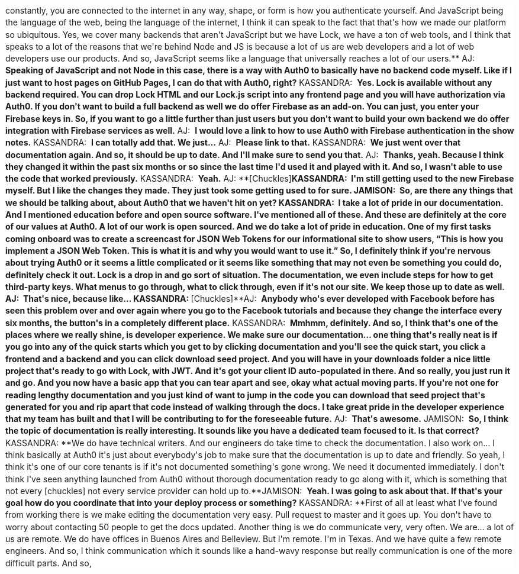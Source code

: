 constantly, you are connected to the internet in any way, shape, or form is how you authenticate yourself. And JavaScript being the language of the web, being the language of the internet, I think it can speak to the fact that that's how we made our platform so ubiquitous. Yes, we cover many backends that aren't JavaScript but we have Lock, we have a ton of web tools, and I think that speaks to a lot of the reasons that we're behind Node and JS is because a lot of us are web developers and a lot of web developers use our products. And so, JavaScript seems like a language that universally reaches a lot of our users.** AJ:&nbsp; **Speaking of JavaScript and not Node in this case, there is a way with Auth0 to basically have no backend code myself. Like if I just want to host pages on GitHub Pages, I can do that with Auth0, right?** KASSANDRA:&nbsp; **Yes. Lock is available without any backend required. You can drop Lock HTML and our Lock.js script into any frontend page and you will have authorization via Auth0. If you don't want to build a full backend as well we do offer Firebase as an add-on. You can just, you enter your Firebase keys in. So, if you want to go a little further than just users but you don't want to build your own backend we do offer integration with Firebase services as well.** AJ:&nbsp; **I would love a link to how to use Auth0 with Firebase authentication in the show notes.** KASSANDRA:&nbsp; **I can totally add that. We just…** AJ:&nbsp; **Please link to that.** KASSANDRA:&nbsp; **We just went over that documentation again. And so, it should be up to date. And I'll make sure to send you that.** AJ:&nbsp; **Thanks, yeah. Because I think they changed it within the past six months or so since the last time I'd used it and played with it. And so, I wasn't able to use the code that worked previously.** KASSANDRA:&nbsp; **Yeah.** AJ:&nbsp;**[Chuckles]**KASSANDRA:&nbsp; **I'm still getting used to the new Firebase myself. But I like the changes they made. They just took some getting used to for sure.** JAMISON:&nbsp; **So, are there any things that we should be talking about, about Auth0 that we haven't hit on yet?** KASSANDRA:&nbsp; **I take a lot of pride in our documentation. And I mentioned education before and open source software. I've mentioned all of these. And these are definitely at the core of our values at Auth0. A lot of our work is open sourced. And we do take a lot of pride in education. One of my first tasks coming onboard was to create a screencast for JSON Web Tokens for our informational site to show users, “This is how you implement a JSON Web Token. This is what it is and why you would want to use it.” So, I definitely think if you're nervous about trying Auth0 or it seems a little complicated or it seems like something that may not even be something you could do, definitely check it out. Lock is a drop in and go sort of situation. The documentation, we even include steps for how to get third-party keys. What menus to go through, what to click through, even if it's not our site. We keep those up to date as well.** AJ:&nbsp; **That's nice, because like…** KASSANDRA:&nbsp;**[Chuckles]**AJ:&nbsp; **Anybody who's ever developed with Facebook before has seen this problem over and over again where you go to the Facebook tutorials and because they change the interface every six months, the button's in a completely different place.** KASSANDRA:&nbsp; **Mmhmm, definitely. And so, I think that's one of the places where we really shine, is developer experience. We make sure our documentation… one thing that's really neat is if you go into any of the quick starts which you get to by clicking documentation and you'll see the quick start, you click a frontend and a backend and you can click download seed project. And you will have in your downloads folder a nice little project that's ready to go with Lock, with JWT. And it's got your client ID auto-populated in there. And so really, you just run it and go. And you now have a basic app that you can tear apart and see, okay what actual moving parts. If you're not one for reading lengthy documentation and you just kind of want to jump in the code you can download that seed project that's generated for you and rip apart that code instead of walking through the docs. I take great pride in the developer experience that my team has built and that I will be contributing to for the foreseeable future.** AJ:&nbsp; **That's awesome.** JAMISON:&nbsp; **So, I think the topic of documentation is really interesting. It sounds like you have a dedicated team focused to it. Is that correct?** KASSANDRA:&nbsp;**We do have technical writers. And our engineers do take time to check the documentation. I also work on… I think basically at Auth0 it's just about everybody's job to make sure that the documentation is up to date and friendly. So yeah, I think it's one of our core tenants is if it's not documented something's gone wrong. We need it documented immediately. I don't think I've seen anything launched from Auth0 without thorough documentation ready to go along with it, which is something that not every [chuckles] not every service provider can hold up to.**JAMISON:&nbsp; **Yeah. I was going to ask about that. If that's your goal how do you coordinate that into your deploy process or something?** KASSANDRA:&nbsp;**First of all at least what I've found from working there is we make editing the documentation very easy. Pull request to master and it goes up. You don't have to worry about contacting 50 people to get the docs updated. Another thing is we do communicate very, very often. We are… a lot of us are remote. We do have offices in Buenos Aires and Belleview. But I'm remote. I'm in Texas. And we have quite a few remote engineers. And so, I think communication which it sounds like a hand-wavy response but really communication is one of the more difficult parts. And so,